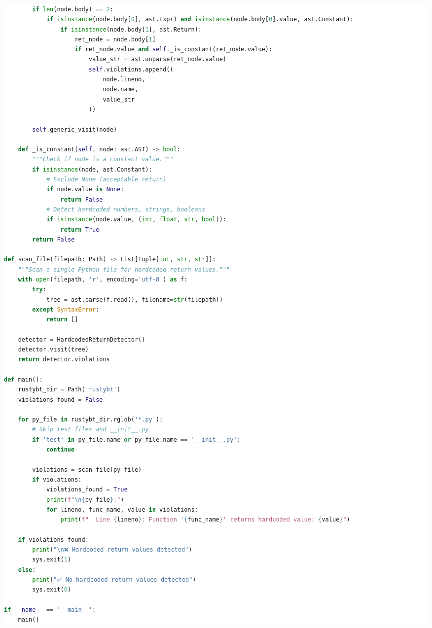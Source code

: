 ```python
        if len(node.body) == 2:
            if isinstance(node.body[0], ast.Expr) and isinstance(node.body[0].value, ast.Constant):
                if isinstance(node.body[1], ast.Return):
                    ret_node = node.body[1]
                    if ret_node.value and self._is_constant(ret_node.value):
                        value_str = ast.unparse(ret_node.value)
                        self.violations.append((
                            node.lineno,
                            node.name,
                            value_str
                        ))

        self.generic_visit(node)

    def _is_constant(self, node: ast.AST) -> bool:
        """Check if node is a constant value."""
        if isinstance(node, ast.Constant):
            # Exclude None (acceptable return)
            if node.value is None:
                return False
            # Detect hardcoded numbers, strings, booleans
            if isinstance(node.value, (int, float, str, bool)):
                return True
        return False

def scan_file(filepath: Path) -> List[Tuple[int, str, str]]:
    """Scan a single Python file for hardcoded return values."""
    with open(filepath, 'r', encoding='utf-8') as f:
        try:
            tree = ast.parse(f.read(), filename=str(filepath))
        except SyntaxError:
            return []

    detector = HardcodedReturnDetector()
    detector.visit(tree)
    return detector.violations

def main():
    rustybt_dir = Path('rustybt')
    violations_found = False

    for py_file in rustybt_dir.rglob('*.py'):
        # Skip test files and __init__.py
        if 'test' in py_file.name or py_file.name == '__init__.py':
            continue

        violations = scan_file(py_file)
        if violations:
            violations_found = True
            print(f"\n{py_file}:")
            for lineno, func_name, value in violations:
                print(f"  Line {lineno}: Function '{func_name}' returns hardcoded value: {value}")

    if violations_found:
        print("\n❌ Hardcoded return values detected")
        sys.exit(1)
    else:
        print("✅ No hardcoded return values detected")
        sys.exit(0)

if __name__ == '__main__':
    main()
```